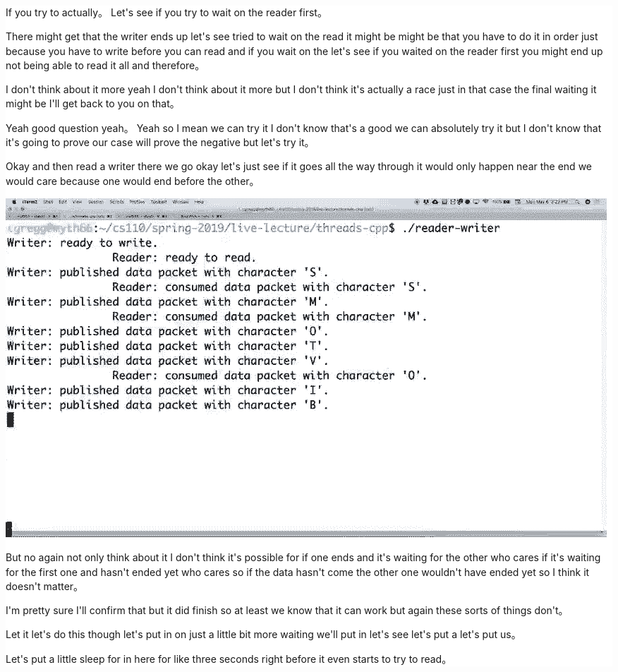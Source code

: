  If you try to actually。 Let's see if you try to wait on the reader first。

 There might get that the writer ends up let's see tried to wait on the read it might be might be that you have to do it in order just because you have to write before you can read and if you wait on the let's see if you waited on the reader first you might end up not being able to read it all and therefore。

 I don't think about it more yeah I don't think about it more but I don't think it's actually a race just in that case the final waiting it might be I'll get back to you on that。

 Yeah good question yeah。 Yeah so I mean we can try it I don't know that's a good we can absolutely try it but I don't know that it's going to prove our case will prove the negative but let's try it。

 Okay and then read a writer there we go okay let's just see if it goes all the way through it would only happen near the end we would care because one would end before the other。



![](img/821506c5840d2c6177d1553f2ba392e4_122.png)

 But no again not only think about it I don't think it's possible for if one ends and it's waiting for the other who cares if it's waiting for the first one and hasn't ended yet who cares so if the data hasn't come the other one wouldn't have ended yet so I think it doesn't matter。

 I'm pretty sure I'll confirm that but it did finish so at least we know that it can work but again these sorts of things don't。

 Let it let's do this though let's put in on just a little bit more waiting we'll put in let's see let's put a let's put us。

 Let's put a little sleep for in here for like three seconds right before it even starts to try to read。

